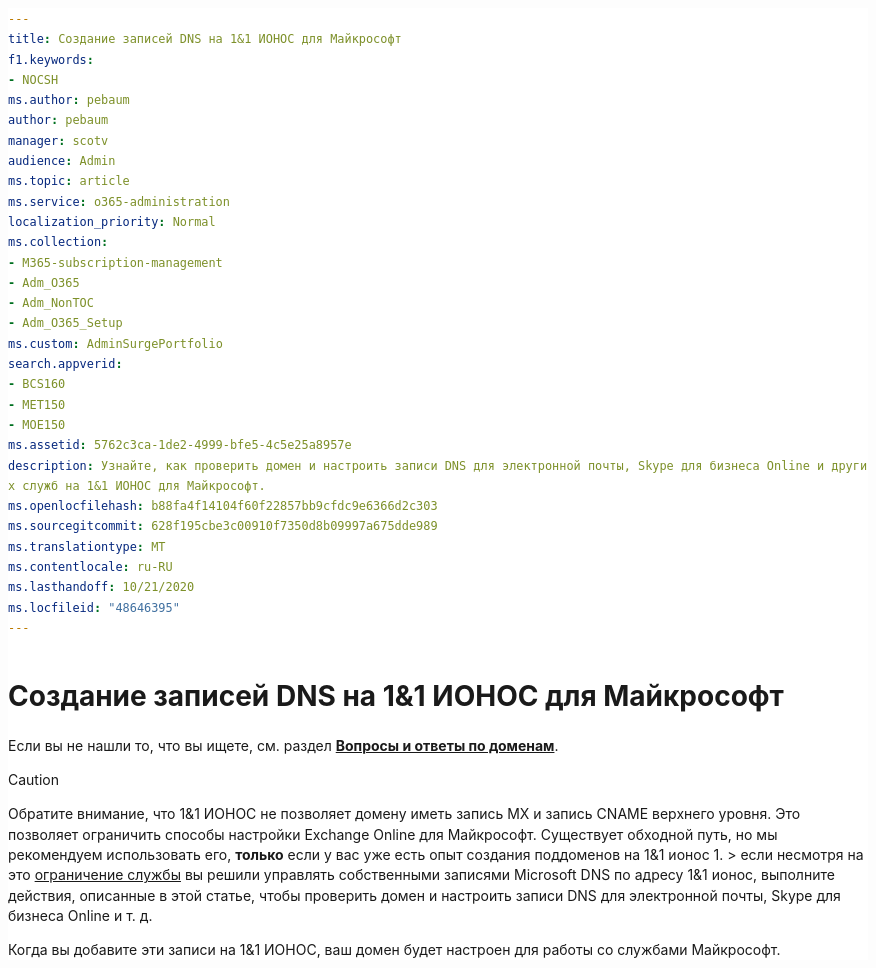 ```yaml
---
title: Создание записей DNS на 1&1 ИОНОС для Майкрософт
f1.keywords:
- NOCSH
ms.author: pebaum
author: pebaum
manager: scotv
audience: Admin
ms.topic: article
ms.service: o365-administration
localization_priority: Normal
ms.collection:
- M365-subscription-management
- Adm_O365
- Adm_NonTOC
- Adm_O365_Setup
ms.custom: AdminSurgePortfolio
search.appverid:
- BCS160
- MET150
- MOE150
ms.assetid: 5762c3ca-1de2-4999-bfe5-4c5e25a8957e
description: Узнайте, как проверить домен и настроить записи DNS для электронной почты, Skype для бизнеса Online и других служб на 1&1 ИОНОС для Майкрософт.
ms.openlocfilehash: b88fa4f14104f60f22857bb9cfdc9e6366d2c303
ms.sourcegitcommit: 628f195cbe3c00910f7350d8b09997a675dde989
ms.translationtype: MT
ms.contentlocale: ru-RU
ms.lasthandoff: 10/21/2020
ms.locfileid: "48646395"
---
```

# <a name="create-dns-records-at-11-ionos-for-microsoft"></a>Создание записей DNS на 1&1 ИОНОС для Майкрософт

 Если вы не нашли то, что вы ищете, см. раздел **[Вопросы и ответы по доменам](../setup/domains-faq.md)**. 
  
> [!CAUTION]
> Обратите внимание, что 1&1 ИОНОС не позволяет домену иметь запись MX и запись CNAME верхнего уровня. Это позволяет ограничить способы настройки Exchange Online для Майкрософт. Существует обходной путь, но мы рекомендуем использовать его, **только** если у вас уже есть опыт создания поддоменов на 1&1 ионос 1. > если несмотря на это [ограничение службы](https://docs.microsoft.com/microsoft-365/admin/setup/domains-faq) вы решили управлять собственными записями Microsoft DNS по адресу 1&1 ионос, выполните действия, описанные в этой статье, чтобы проверить домен и настроить записи DNS для электронной почты, Skype для бизнеса Online и т. д. 
  
Когда вы добавите эти записи на 1&1 ИОНОС, ваш домен будет настроен для работы со службами Майкрософт.
  
